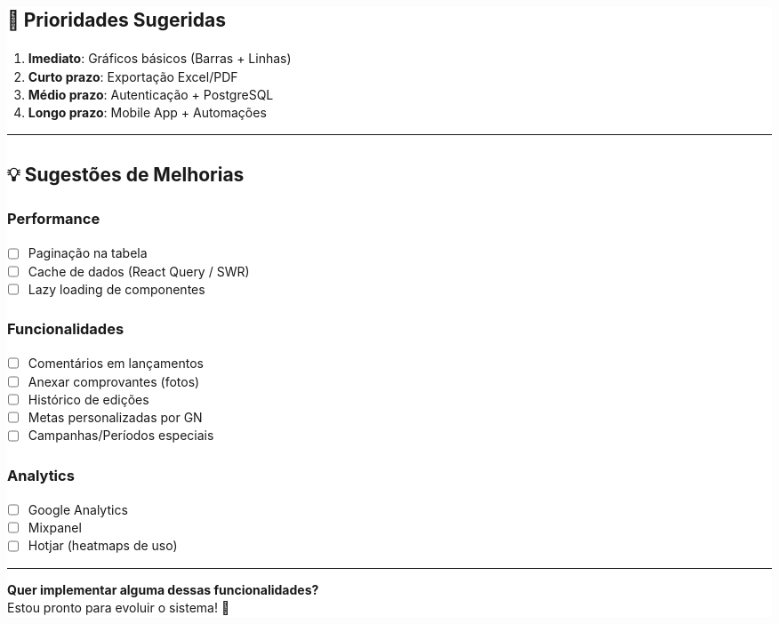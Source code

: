 
## 🎯 Prioridades Sugeridas

1. **Imediato**: Gráficos básicos (Barras + Linhas)
2. **Curto prazo**: Exportação Excel/PDF
3. **Médio prazo**: Autenticação + PostgreSQL
4. **Longo prazo**: Mobile App + Automações

---

## 💡 Sugestões de Melhorias

### Performance
- [ ] Paginação na tabela
- [ ] Cache de dados (React Query / SWR)
- [ ] Lazy loading de componentes

### Funcionalidades
- [ ] Comentários em lançamentos
- [ ] Anexar comprovantes (fotos)
- [ ] Histórico de edições
- [ ] Metas personalizadas por GN
- [ ] Campanhas/Períodos especiais

### Analytics
- [ ] Google Analytics
- [ ] Mixpanel
- [ ] Hotjar (heatmaps de uso)

---

**Quer implementar alguma dessas funcionalidades?**  
Estou pronto para evoluir o sistema! 🚀

